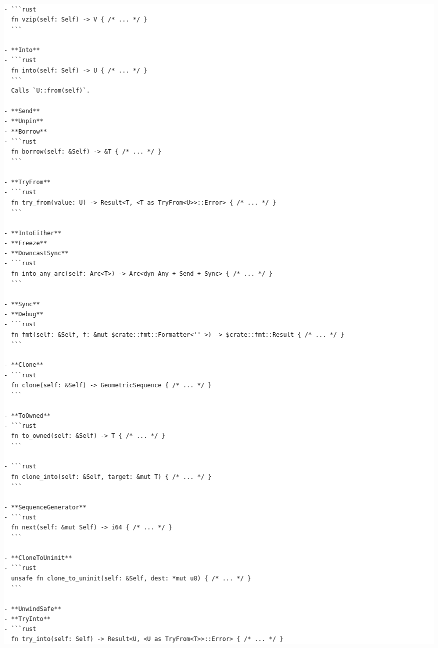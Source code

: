   ```
  - ```rust
    fn vzip(self: Self) -> V { /* ... */ }
    ```

- **Into**
  - ```rust
    fn into(self: Self) -> U { /* ... */ }
    ```
    Calls `U::from(self)`.

- **Send**
- **Unpin**
- **Borrow**
  - ```rust
    fn borrow(self: &Self) -> &T { /* ... */ }
    ```

- **TryFrom**
  - ```rust
    fn try_from(value: U) -> Result<T, <T as TryFrom<U>>::Error> { /* ... */ }
    ```

- **IntoEither**
- **Freeze**
- **DowncastSync**
  - ```rust
    fn into_any_arc(self: Arc<T>) -> Arc<dyn Any + Send + Sync> { /* ... */ }
    ```

- **Sync**
- **Debug**
  - ```rust
    fn fmt(self: &Self, f: &mut $crate::fmt::Formatter<''_>) -> $crate::fmt::Result { /* ... */ }
    ```

- **Clone**
  - ```rust
    fn clone(self: &Self) -> GeometricSequence { /* ... */ }
    ```

- **ToOwned**
  - ```rust
    fn to_owned(self: &Self) -> T { /* ... */ }
    ```

  - ```rust
    fn clone_into(self: &Self, target: &mut T) { /* ... */ }
    ```

- **SequenceGenerator**
  - ```rust
    fn next(self: &mut Self) -> i64 { /* ... */ }
    ```

- **CloneToUninit**
  - ```rust
    unsafe fn clone_to_uninit(self: &Self, dest: *mut u8) { /* ... */ }
    ```

- **UnwindSafe**
- **TryInto**
  - ```rust
    fn try_into(self: Self) -> Result<U, <U as TryFrom<T>>::Error> { /* ... */ }
  ```